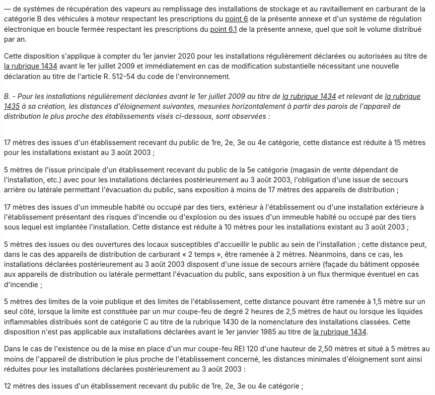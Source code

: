 ― de systèmes de récupération des vapeurs au remplissage des installations de stockage et au ravitaillement en carburant de la catégorie B des véhicules à moteur respectant les prescriptions du [point 6](https://aida.ineris.fr/consultation_document/4113#Annexe_I_6.) de la présente annexe et d'un système de régulation électronique en boucle fermée respectant les prescriptions du [point 6.1](https://aida.ineris.fr/consultation_document/4113#Annexe_I_6.1.) de la présente annexe, quel que soit le volume distribué par an.

Cette disposition s'applique à compter du 1er janvier 2020 pour les installations régulièrement déclarées ou autorisées au titre de [la rubrique 1434](https://aida.ineris.fr/consultation_document/10479) avant le 1er juillet 2009 et immédiatement en cas de modification substantielle nécessitant une nouvelle déclaration au titre de l'article R. 512-54 du code de l'environnement.

###### B. - Pour les installations régulièrement déclarées avant le 1er juillet 2009 au titre de [la rubrique 1434](https://aida.ineris.fr/consultation_document/10479) et relevant de [la rubrique 1435](https://aida.ineris.fr/consultation_document/10481) à sa création, les distances d'éloignement suivantes, mesurées horizontalement à partir des parois de l'appareil de distribution le plus proche des établissements visés ci-dessous, sont observées :

17 mètres des issues d'un établissement recevant du public de 1re, 2e, 3e ou 4e catégorie, cette distance est réduite à 15 mètres pour les installations existant au 3 août 2003 ;

5 mètres de l'issue principale d'un établissement recevant du public de la 5e catégorie (magasin de vente dépendant de l'installation, etc.) avec pour les installations déclarées postérieurement au 3 août 2003, l'obligation d'une issue de secours arrière ou latérale permettant l'évacuation du public, sans exposition à moins de 17 mètres des appareils de distribution ;

17 mètres des issues d'un immeuble habité ou occupé par des tiers, extérieur à l'établissement ou d'une installation extérieure à l'établissement présentant des risques d'incendie ou d'explosion ou des issues d'un immeuble habité ou occupé par des tiers sous lequel est implantée l'installation. Cette distance est réduite à 10 mètres pour les installations existant au 3 août 2003 ;

5 mètres des issues ou des ouvertures des locaux susceptibles d'accueillir le public au sein de l'installation ; cette distance peut, dans le cas des appareils de distribution de carburant « 2 temps », être ramenée à 2 mètres. Néanmoins, dans ce cas, les installations déclarées postérieurement au 3 août 2003 disposent d'une issue de secours arrière (façade du bâtiment opposée aux appareils de distribution ou latérale permettant l'évacuation du public, sans exposition à un flux thermique éventuel en cas d'incendie ;

5 mètres des limites de la voie publique et des limites de l'établissement, cette distance pouvant être ramenée à 1,5 mètre sur un seul côté, lorsque la limite est constituée par un mur coupe-feu de degré 2 heures de 2,5 mètres de haut ou lorsque les liquides inflammables distribués sont de catégorie C au titre de la rubrique 1430 de la nomenclature des installations classées. Cette disposition n'est pas applicable aux installations déclarées avant le 1er janvier 1985 au titre de [la rubrique 1434](https://aida.ineris.fr/consultation_document/10479).

Dans le cas de l'existence ou de la mise en place d'un mur coupe-feu REI 120 d'une hauteur de 2,50 mètres et situé à 5 mètres au moins de l'appareil de distribution le plus proche de l'établissement concerné, les distances minimales d'éloignement sont ainsi réduites pour les installations déclarées postérieurement au 3 août 2003 :

12 mètres des issues d'un établissement recevant du public de 1re, 2e, 3e ou 4e catégorie ;
